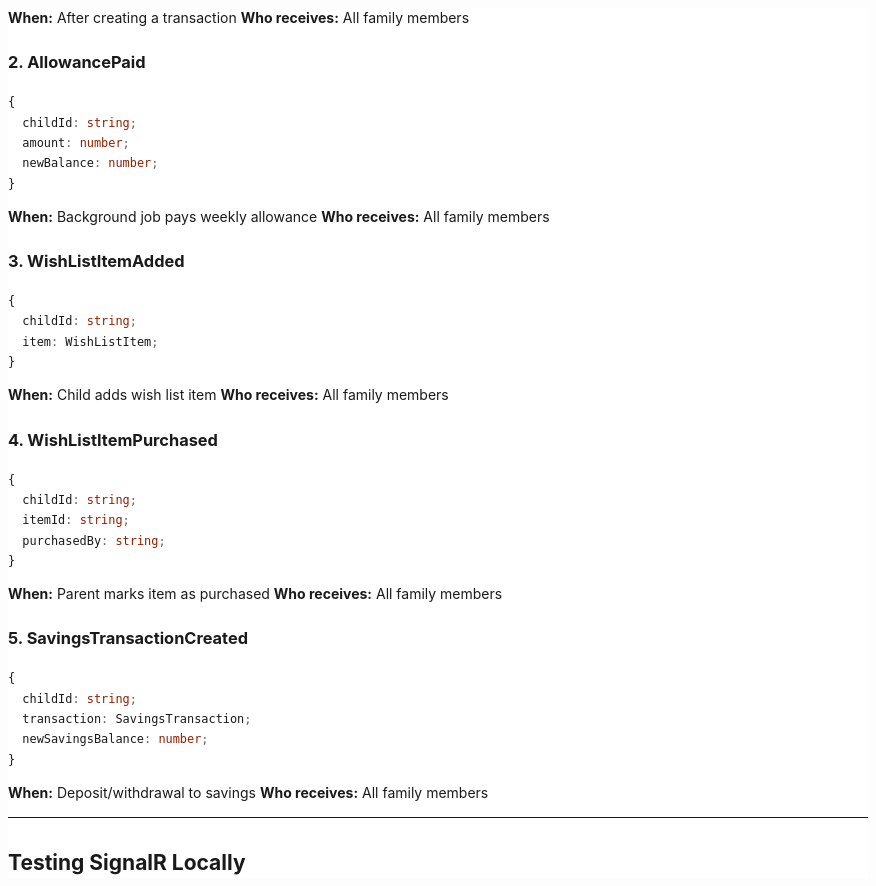 **When:** After creating a transaction
**Who receives:** All family members

### 2. AllowancePaid
```typescript
{
  childId: string;
  amount: number;
  newBalance: number;
}
```

**When:** Background job pays weekly allowance
**Who receives:** All family members

### 3. WishListItemAdded
```typescript
{
  childId: string;
  item: WishListItem;
}
```

**When:** Child adds wish list item
**Who receives:** All family members

### 4. WishListItemPurchased
```typescript
{
  childId: string;
  itemId: string;
  purchasedBy: string;
}
```

**When:** Parent marks item as purchased
**Who receives:** All family members

### 5. SavingsTransactionCreated
```typescript
{
  childId: string;
  transaction: SavingsTransaction;
  newSavingsBalance: number;
}
```

**When:** Deposit/withdrawal to savings
**Who receives:** All family members

---

## Testing SignalR Locally
